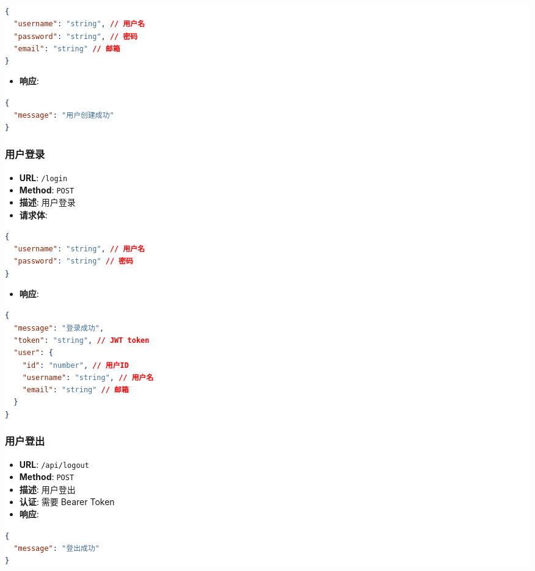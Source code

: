 ```json
{
  "username": "string", // 用户名
  "password": "string", // 密码
  "email": "string" // 邮箱
}
```

- **响应**:

```json
{
  "message": "用户创建成功"
}
```

### 用户登录

- **URL**: `/login`
- **Method**: `POST`
- **描述**: 用户登录
- **请求体**:

```json
{
  "username": "string", // 用户名
  "password": "string" // 密码
}
```

- **响应**:

```json
{
  "message": "登录成功",
  "token": "string", // JWT token
  "user": {
    "id": "number", // 用户ID
    "username": "string", // 用户名
    "email": "string" // 邮箱
  }
}
```

### 用户登出

- **URL**: `/api/logout`
- **Method**: `POST`
- **描述**: 用户登出
- **认证**: 需要 Bearer Token
- **响应**:

```json
{
  "message": "登出成功"
}
```
